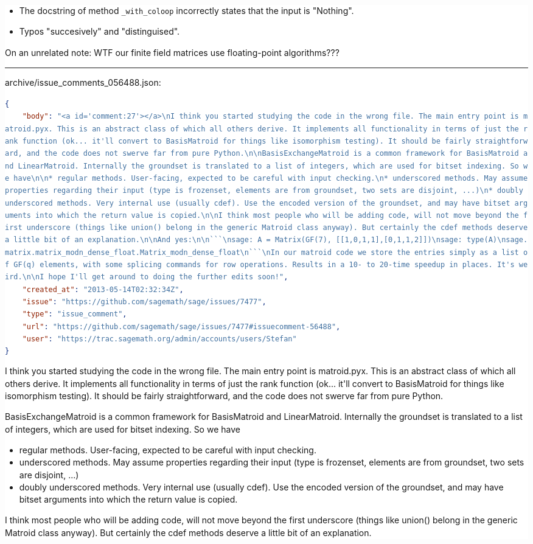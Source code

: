 - The docstring of method `_with_coloop` incorrectly states that the input is "Nothing".

- Typos "succesively" and "distinguised".

On an unrelated note: WTF our finite field matrices use floating-point algorithms???



---

archive/issue_comments_056488.json:
```json
{
    "body": "<a id='comment:27'></a>\nI think you started studying the code in the wrong file. The main entry point is matroid.pyx. This is an abstract class of which all others derive. It implements all functionality in terms of just the rank function (ok... it'll convert to BasisMatroid for things like isomorphism testing). It should be fairly straightforward, and the code does not swerve far from pure Python.\n\nBasisExchangeMatroid is a common framework for BasisMatroid and LinearMatroid. Internally the groundset is translated to a list of integers, which are used for bitset indexing. So we have\n\n* regular methods. User-facing, expected to be careful with input checking.\n* underscored methods. May assume properties regarding their input (type is frozenset, elements are from groundset, two sets are disjoint, ...)\n* doubly underscored methods. Very internal use (usually cdef). Use the encoded version of the groundset, and may have bitset arguments into which the return value is copied.\n\nI think most people who will be adding code, will not move beyond the first underscore (things like union() belong in the generic Matroid class anyway). But certainly the cdef methods deserve a little bit of an explanation.\n\nAnd yes:\n\n```\nsage: A = Matrix(GF(7), [[1,0,1,1],[0,1,1,2]])\nsage: type(A)\nsage.matrix.matrix_modn_dense_float.Matrix_modn_dense_float\n```\nIn our matroid code we store the entries simply as a list of GF(q) elements, with some splicing commands for row operations. Results in a 10- to 20-time speedup in places. It's weird.\n\nI hope I'll get around to doing the further edits soon!",
    "created_at": "2013-05-14T02:32:34Z",
    "issue": "https://github.com/sagemath/sage/issues/7477",
    "type": "issue_comment",
    "url": "https://github.com/sagemath/sage/issues/7477#issuecomment-56488",
    "user": "https://trac.sagemath.org/admin/accounts/users/Stefan"
}
```

<a id='comment:27'></a>
I think you started studying the code in the wrong file. The main entry point is matroid.pyx. This is an abstract class of which all others derive. It implements all functionality in terms of just the rank function (ok... it'll convert to BasisMatroid for things like isomorphism testing). It should be fairly straightforward, and the code does not swerve far from pure Python.

BasisExchangeMatroid is a common framework for BasisMatroid and LinearMatroid. Internally the groundset is translated to a list of integers, which are used for bitset indexing. So we have

* regular methods. User-facing, expected to be careful with input checking.
* underscored methods. May assume properties regarding their input (type is frozenset, elements are from groundset, two sets are disjoint, ...)
* doubly underscored methods. Very internal use (usually cdef). Use the encoded version of the groundset, and may have bitset arguments into which the return value is copied.

I think most people who will be adding code, will not move beyond the first underscore (things like union() belong in the generic Matroid class anyway). But certainly the cdef methods deserve a little bit of an explanation.
